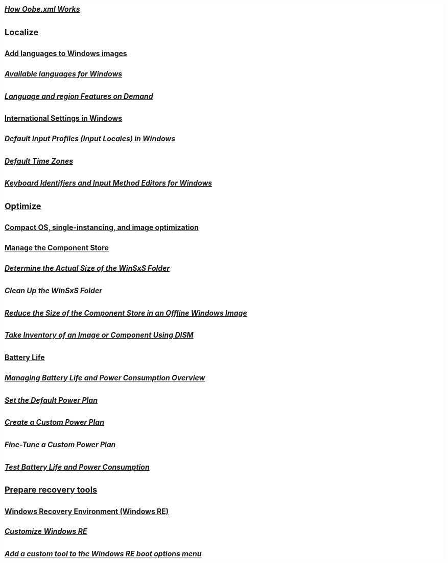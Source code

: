 ##### [How Oobe.xml Works](desktop/how-oobexml-works.md)
### [Localize](desktop/localize-windows.md)
#### [Add languages to Windows images](desktop/add-language-packs-to-windows.md)
##### [Available languages for Windows](desktop/available-language-packs-for-windows.md)
##### [Language and region Features on Demand](desktop/features-on-demand-language-fod.md)
#### [International Settings in Windows](desktop/configure-international-settings-in-windows.md)
##### [Default Input Profiles (Input Locales) in Windows](desktop/default-input-locales-for-windows-language-packs.md)
##### [Default Time Zones](desktop/default-time-zones.md)
##### [Keyboard Identifiers and Input Method Editors for Windows](desktop/windows-language-pack-default-values.md)
### [Optimize](desktop/optimize-windows.md)
#### [Compact OS, single-instancing, and image optimization](desktop/compact-os.md)
#### [Manage the Component Store](desktop/manage-the-component-store.md)
##### [Determine the Actual Size of the WinSxS Folder](desktop/determine-the-actual-size-of-the-winsxs-folder.md)
##### [Clean Up the WinSxS Folder](desktop/clean-up-the-winsxs-folder.md)
##### [Reduce the Size of the Component Store in an Offline Windows Image](desktop/reduce-the-size-of-the-component-store-in-an-offline-windows-image.md)
##### [Take Inventory of an Image or Component Using DISM](desktop/take-inventory-of-an-image-or-component-using-dism.md)
#### [Battery Life](desktop/battery-life.md)
##### [Managing Battery Life and Power Consumption Overview](desktop/managing-battery-life-and-power-consumption-overview-technicalreference.md)
##### [Set the Default Power Plan](desktop/set-the-default-power-plan-technicalreference.md)
##### [Create a Custom Power Plan](desktop/create-a-custom-power-plan-technicalreference.md)
##### [Fine-Tune a Custom Power Plan](desktop/fine-tune-a-custom-power-plan-technicalreference.md)
##### [Test Battery Life and Power Consumption](desktop/test-battery-life-and-power-consumption-technicalreference.md)
### [Prepare recovery tools](desktop/prepare-recovery-tools.md)
#### [Windows Recovery Environment (Windows RE)](desktop/windows-recovery-environment--windows-re--technical-reference.md)
##### [Customize Windows RE](desktop/customize-windows-re.md)
##### [Add a custom tool to the Windows RE boot options menu](desktop/add-a-custom-tool-to-the-windows-re-boot-options-menu.md)